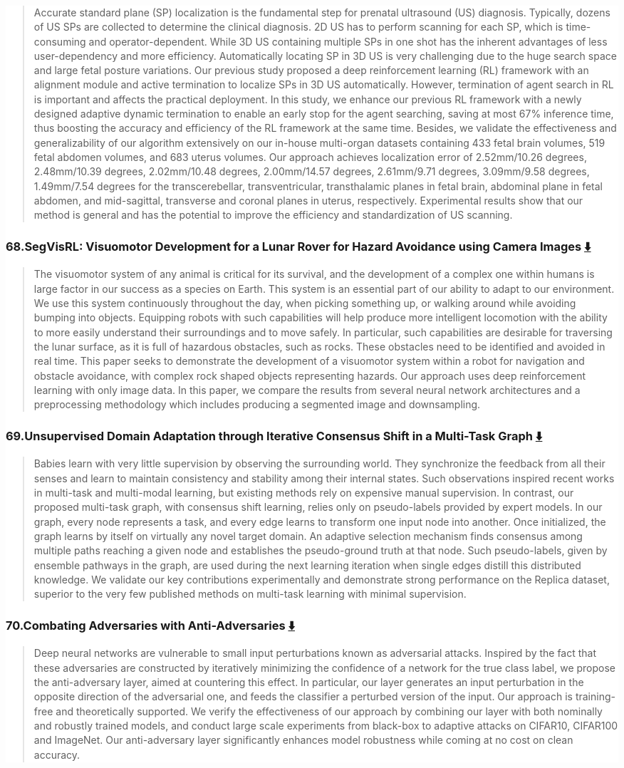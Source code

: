 >  Accurate standard plane (SP) localization is the fundamental step for prenatal ultrasound (US) diagnosis. Typically, dozens of US SPs are collected to determine the clinical diagnosis. 2D US has to perform scanning for each SP, which is time-consuming and operator-dependent. While 3D US containing multiple SPs in one shot has the inherent advantages of less user-dependency and more efficiency. Automatically locating SP in 3D US is very challenging due to the huge search space and large fetal posture variations. Our previous study proposed a deep reinforcement learning (RL) framework with an alignment module and active termination to localize SPs in 3D US automatically. However, termination of agent search in RL is important and affects the practical deployment. In this study, we enhance our previous RL framework with a newly designed adaptive dynamic termination to enable an early stop for the agent searching, saving at most 67% inference time, thus boosting the accuracy and efficiency of the RL framework at the same time. Besides, we validate the effectiveness and generalizability of our algorithm extensively on our in-house multi-organ datasets containing 433 fetal brain volumes, 519 fetal abdomen volumes, and 683 uterus volumes. Our approach achieves localization error of 2.52mm/10.26 degrees, 2.48mm/10.39 degrees, 2.02mm/10.48 degrees, 2.00mm/14.57 degrees, 2.61mm/9.71 degrees, 3.09mm/9.58 degrees, 1.49mm/7.54 degrees for the transcerebellar, transventricular, transthalamic planes in fetal brain, abdominal plane in fetal abdomen, and mid-sagittal, transverse and coronal planes in uterus, respectively. Experimental results show that our method is general and has the potential to improve the efficiency and standardization of US scanning.      
### 68.SegVisRL: Visuomotor Development for a Lunar Rover for Hazard Avoidance using Camera Images  [ :arrow_down: ](https://arxiv.org/pdf/2103.14422.pdf)
>  The visuomotor system of any animal is critical for its survival, and the development of a complex one within humans is large factor in our success as a species on Earth. This system is an essential part of our ability to adapt to our environment. We use this system continuously throughout the day, when picking something up, or walking around while avoiding bumping into objects. Equipping robots with such capabilities will help produce more intelligent locomotion with the ability to more easily understand their surroundings and to move safely. In particular, such capabilities are desirable for traversing the lunar surface, as it is full of hazardous obstacles, such as rocks. These obstacles need to be identified and avoided in real time. This paper seeks to demonstrate the development of a visuomotor system within a robot for navigation and obstacle avoidance, with complex rock shaped objects representing hazards. Our approach uses deep reinforcement learning with only image data. In this paper, we compare the results from several neural network architectures and a preprocessing methodology which includes producing a segmented image and downsampling.      
### 69.Unsupervised Domain Adaptation through Iterative Consensus Shift in a Multi-Task Graph  [ :arrow_down: ](https://arxiv.org/pdf/2103.14417.pdf)
>  Babies learn with very little supervision by observing the surrounding world. They synchronize the feedback from all their senses and learn to maintain consistency and stability among their internal states. Such observations inspired recent works in multi-task and multi-modal learning, but existing methods rely on expensive manual supervision. In contrast, our proposed multi-task graph, with consensus shift learning, relies only on pseudo-labels provided by expert models. In our graph, every node represents a task, and every edge learns to transform one input node into another. Once initialized, the graph learns by itself on virtually any novel target domain. An adaptive selection mechanism finds consensus among multiple paths reaching a given node and establishes the pseudo-ground truth at that node. Such pseudo-labels, given by ensemble pathways in the graph, are used during the next learning iteration when single edges distill this distributed knowledge. We validate our key contributions experimentally and demonstrate strong performance on the Replica dataset, superior to the very few published methods on multi-task learning with minimal supervision.      
### 70.Combating Adversaries with Anti-Adversaries  [ :arrow_down: ](https://arxiv.org/pdf/2103.14347.pdf)
>  Deep neural networks are vulnerable to small input perturbations known as adversarial attacks. Inspired by the fact that these adversaries are constructed by iteratively minimizing the confidence of a network for the true class label, we propose the anti-adversary layer, aimed at countering this effect. In particular, our layer generates an input perturbation in the opposite direction of the adversarial one, and feeds the classifier a perturbed version of the input. Our approach is training-free and theoretically supported. We verify the effectiveness of our approach by combining our layer with both nominally and robustly trained models, and conduct large scale experiments from black-box to adaptive attacks on CIFAR10, CIFAR100 and ImageNet. Our anti-adversary layer significantly enhances model robustness while coming at no cost on clean accuracy.      